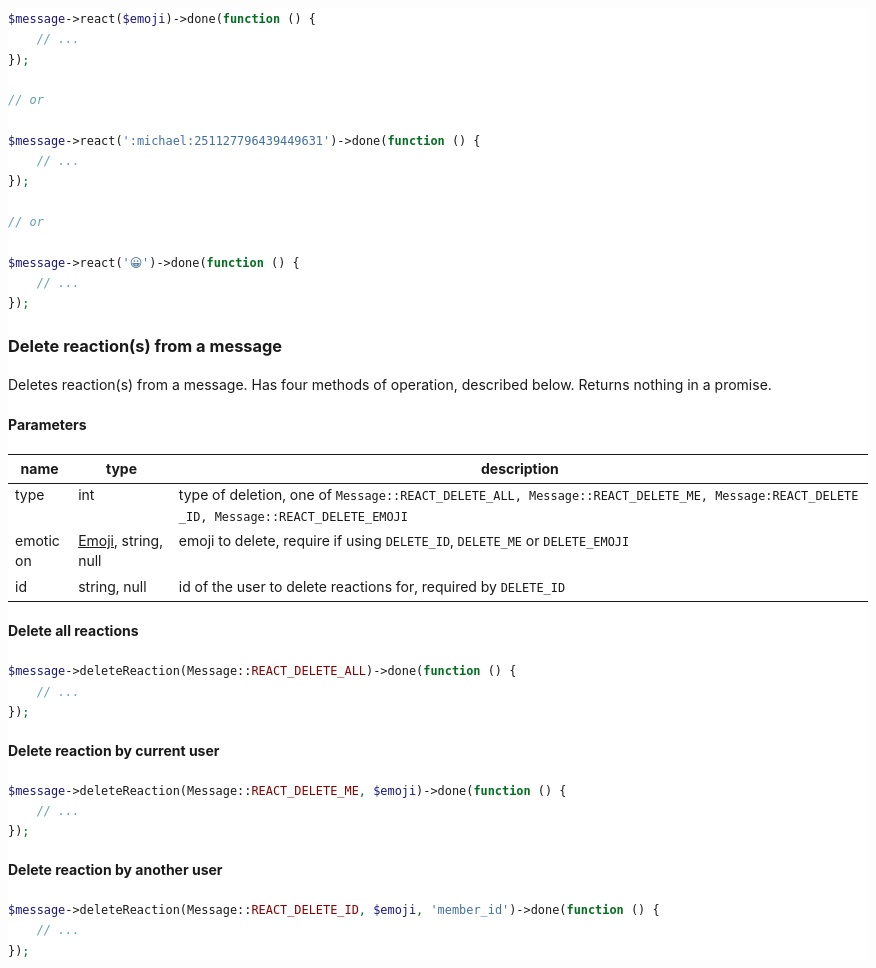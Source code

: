 ```php
$message->react($emoji)->done(function () {
    // ...
});

// or

$message->react(':michael:251127796439449631')->done(function () {
    // ...
});

// or

$message->react('😀')->done(function () {
    // ...
});
```

### Delete reaction(s) from a message

Deletes reaction(s) from a message. Has four methods of operation, described below. Returns nothing in a promise.

#### Parameters

| name     | type                          | description                                                                                                                          |
| -------- | ----------------------------- | ------------------------------------------------------------------------------------------------------------------------------------ |
| type     | int                           | type of deletion, one of `Message::REACT_DELETE_ALL, Message::REACT_DELETE_ME, Message:REACT_DELETE_ID, Message::REACT_DELETE_EMOJI` |
| emoticon | [Emoji](#emoji), string, null | emoji to delete, require if using `DELETE_ID`, `DELETE_ME` or `DELETE_EMOJI`                                                                         |
| id       | string, null                  | id of the user to delete reactions for, required by `DELETE_ID` |

#### Delete all reactions

```php
$message->deleteReaction(Message::REACT_DELETE_ALL)->done(function () {
    // ...
});
```

#### Delete reaction by current user

```php
$message->deleteReaction(Message::REACT_DELETE_ME, $emoji)->done(function () {
    // ...
});
```

#### Delete reaction by another user

```php
$message->deleteReaction(Message::REACT_DELETE_ID, $emoji, 'member_id')->done(function () {
    // ...
});
```
